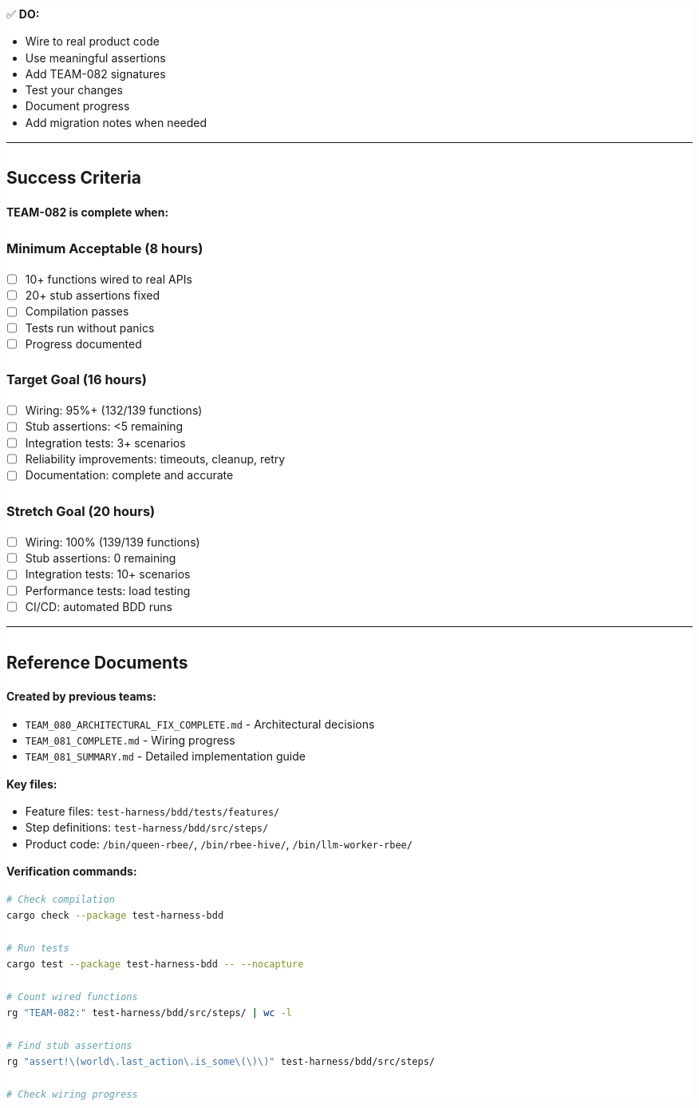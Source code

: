 ✅ **DO:**
- Wire to real product code
- Use meaningful assertions
- Add TEAM-082 signatures
- Test your changes
- Document progress
- Add migration notes when needed

---

## Success Criteria

**TEAM-082 is complete when:**

### Minimum Acceptable (8 hours)
- [ ] 10+ functions wired to real APIs
- [ ] 20+ stub assertions fixed
- [ ] Compilation passes
- [ ] Tests run without panics
- [ ] Progress documented

### Target Goal (16 hours)
- [ ] Wiring: 95%+ (132/139 functions)
- [ ] Stub assertions: <5 remaining
- [ ] Integration tests: 3+ scenarios
- [ ] Reliability improvements: timeouts, cleanup, retry
- [ ] Documentation: complete and accurate

### Stretch Goal (20 hours)
- [ ] Wiring: 100% (139/139 functions)
- [ ] Stub assertions: 0 remaining
- [ ] Integration tests: 10+ scenarios
- [ ] Performance tests: load testing
- [ ] CI/CD: automated BDD runs

---

## Reference Documents

**Created by previous teams:**
- `TEAM_080_ARCHITECTURAL_FIX_COMPLETE.md` - Architectural decisions
- `TEAM_081_COMPLETE.md` - Wiring progress
- `TEAM_081_SUMMARY.md` - Detailed implementation guide

**Key files:**
- Feature files: `test-harness/bdd/tests/features/`
- Step definitions: `test-harness/bdd/src/steps/`
- Product code: `/bin/queen-rbee/`, `/bin/rbee-hive/`, `/bin/llm-worker-rbee/`

**Verification commands:**
```bash
# Check compilation
cargo check --package test-harness-bdd

# Run tests
cargo test --package test-harness-bdd -- --nocapture

# Count wired functions
rg "TEAM-082:" test-harness/bdd/src/steps/ | wc -l

# Find stub assertions
rg "assert!\(world\.last_action\.is_some\(\)\)" test-harness/bdd/src/steps/

# Check wiring progress
```